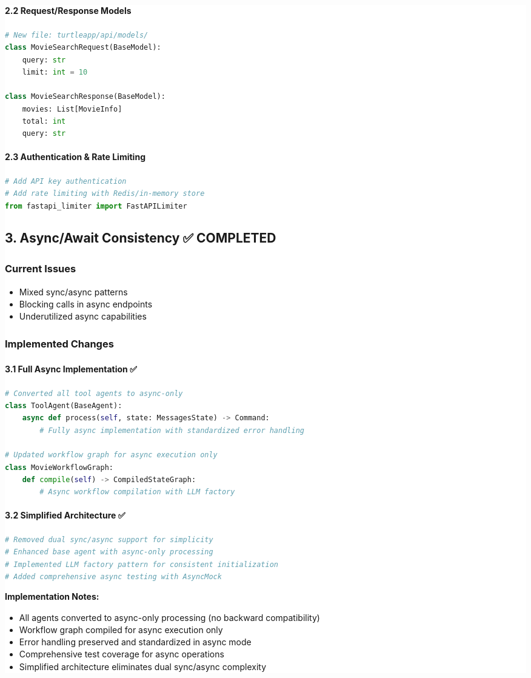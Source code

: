 #### 2.2 Request/Response Models
```python
# New file: turtleapp/api/models/
class MovieSearchRequest(BaseModel):
    query: str
    limit: int = 10
    
class MovieSearchResponse(BaseModel):
    movies: List[MovieInfo]
    total: int
    query: str
```

#### 2.3 Authentication & Rate Limiting
```python
# Add API key authentication
# Add rate limiting with Redis/in-memory store
from fastapi_limiter import FastAPILimiter
```

## 3. Async/Await Consistency ✅ COMPLETED

### Current Issues
- Mixed sync/async patterns
- Blocking calls in async endpoints
- Underutilized async capabilities

### Implemented Changes

#### 3.1 Full Async Implementation ✅
```python
# Converted all tool agents to async-only
class ToolAgent(BaseAgent):
    async def process(self, state: MessagesState) -> Command:
        # Fully async implementation with standardized error handling
        
# Updated workflow graph for async execution only
class MovieWorkflowGraph:
    def compile(self) -> CompiledStateGraph:
        # Async workflow compilation with LLM factory
```

#### 3.2 Simplified Architecture ✅
```python
# Removed dual sync/async support for simplicity
# Enhanced base agent with async-only processing
# Implemented LLM factory pattern for consistent initialization
# Added comprehensive async testing with AsyncMock
```

**Implementation Notes:**
- All agents converted to async-only processing (no backward compatibility)
- Workflow graph compiled for async execution only
- Error handling preserved and standardized in async mode
- Comprehensive test coverage for async operations
- Simplified architecture eliminates dual sync/async complexity
